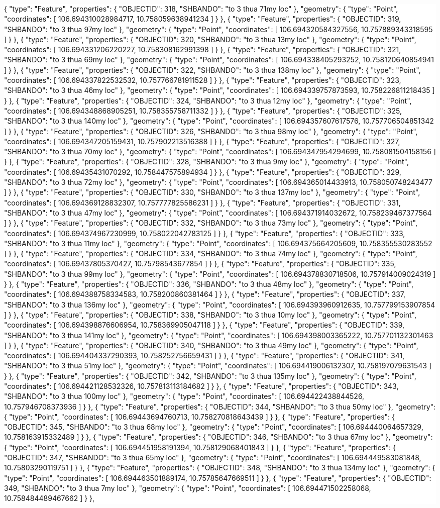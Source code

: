 { "type": "Feature", "properties": { "OBJECTID": 318, "SHBANDO": "to 3 thua 71my loc" }, "geometry": { "type": "Point", "coordinates": [ 106.694310028984717, 10.758059638941234 ] } },
{ "type": "Feature", "properties": { "OBJECTID": 319, "SHBANDO": "to 3 thua 97my loc" }, "geometry": { "type": "Point", "coordinates": [ 106.694320584327556, 10.757889343318595 ] } },
{ "type": "Feature", "properties": { "OBJECTID": 320, "SHBANDO": "to 3 thua 13my loc" }, "geometry": { "type": "Point", "coordinates": [ 106.694331206220227, 10.758308162991398 ] } },
{ "type": "Feature", "properties": { "OBJECTID": 321, "SHBANDO": "to 3 thua 69my loc" }, "geometry": { "type": "Point", "coordinates": [ 106.694338405293252, 10.758120640854941 ] } },
{ "type": "Feature", "properties": { "OBJECTID": 322, "SHBANDO": "to 3 thua 138my loc" }, "geometry": { "type": "Point", "coordinates": [ 106.694337822532532, 10.757766781911528 ] } },
{ "type": "Feature", "properties": { "OBJECTID": 323, "SHBANDO": "to 3 thua 46my loc" }, "geometry": { "type": "Point", "coordinates": [ 106.694339757873593, 10.758226811218435 ] } },
{ "type": "Feature", "properties": { "OBJECTID": 324, "SHBANDO": "to 3 thua 12my loc" }, "geometry": { "type": "Point", "coordinates": [ 106.694348868905251, 10.758355758711332 ] } },
{ "type": "Feature", "properties": { "OBJECTID": 325, "SHBANDO": "to 3 thua 140my loc" }, "geometry": { "type": "Point", "coordinates": [ 106.694357607617576, 10.757706504851342 ] } },
{ "type": "Feature", "properties": { "OBJECTID": 326, "SHBANDO": "to 3 thua 98my loc" }, "geometry": { "type": "Point", "coordinates": [ 106.694347205159431, 10.757902213516388 ] } },
{ "type": "Feature", "properties": { "OBJECTID": 327, "SHBANDO": "to 3 thua 70my loc" }, "geometry": { "type": "Point", "coordinates": [ 106.694347954294699, 10.758081504158156 ] } },
{ "type": "Feature", "properties": { "OBJECTID": 328, "SHBANDO": "to 3 thua 9my loc" }, "geometry": { "type": "Point", "coordinates": [ 106.69435431070292, 10.758447575894934 ] } },
{ "type": "Feature", "properties": { "OBJECTID": 329, "SHBANDO": "to 3 thua 72my loc" }, "geometry": { "type": "Point", "coordinates": [ 106.694365014433913, 10.758050748243477 ] } },
{ "type": "Feature", "properties": { "OBJECTID": 330, "SHBANDO": "to 3 thua 137my loc" }, "geometry": { "type": "Point", "coordinates": [ 106.694369128832307, 10.757777825586231 ] } },
{ "type": "Feature", "properties": { "OBJECTID": 331, "SHBANDO": "to 3 thua 47my loc" }, "geometry": { "type": "Point", "coordinates": [ 106.694371914032672, 10.758239467377564 ] } },
{ "type": "Feature", "properties": { "OBJECTID": 332, "SHBANDO": "to 3 thua 73my loc" }, "geometry": { "type": "Point", "coordinates": [ 106.694374967230999, 10.758022042783125 ] } },
{ "type": "Feature", "properties": { "OBJECTID": 333, "SHBANDO": "to 3 thua 11my loc" }, "geometry": { "type": "Point", "coordinates": [ 106.694375664205609, 10.758355530283552 ] } },
{ "type": "Feature", "properties": { "OBJECTID": 334, "SHBANDO": "to 3 thua 74my loc" }, "geometry": { "type": "Point", "coordinates": [ 106.69437805370427, 10.75798543677854 ] } },
{ "type": "Feature", "properties": { "OBJECTID": 335, "SHBANDO": "to 3 thua 99my loc" }, "geometry": { "type": "Point", "coordinates": [ 106.694378830718506, 10.757914009024319 ] } },
{ "type": "Feature", "properties": { "OBJECTID": 336, "SHBANDO": "to 3 thua 48my loc" }, "geometry": { "type": "Point", "coordinates": [ 106.694388758334583, 10.758200860381464 ] } },
{ "type": "Feature", "properties": { "OBJECTID": 337, "SHBANDO": "to 3 thua 136my loc" }, "geometry": { "type": "Point", "coordinates": [ 106.694393960912635, 10.757799153907854 ] } },
{ "type": "Feature", "properties": { "OBJECTID": 338, "SHBANDO": "to 3 thua 10my loc" }, "geometry": { "type": "Point", "coordinates": [ 106.694398876606954, 10.758369905047118 ] } },
{ "type": "Feature", "properties": { "OBJECTID": 339, "SHBANDO": "to 3 thua 141my loc" }, "geometry": { "type": "Point", "coordinates": [ 106.694398003365222, 10.757701132301463 ] } },
{ "type": "Feature", "properties": { "OBJECTID": 340, "SHBANDO": "to 3 thua 49my loc" }, "geometry": { "type": "Point", "coordinates": [ 106.694404337290393, 10.758252756659431 ] } },
{ "type": "Feature", "properties": { "OBJECTID": 341, "SHBANDO": "to 3 thua 51my loc" }, "geometry": { "type": "Point", "coordinates": [ 106.694419006132307, 10.758197079631543 ] } },
{ "type": "Feature", "properties": { "OBJECTID": 342, "SHBANDO": "to 3 thua 135my loc" }, "geometry": { "type": "Point", "coordinates": [ 106.694421128532326, 10.757813113184682 ] } },
{ "type": "Feature", "properties": { "OBJECTID": 343, "SHBANDO": "to 3 thua 100my loc" }, "geometry": { "type": "Point", "coordinates": [ 106.694422438844526, 10.757946708373936 ] } },
{ "type": "Feature", "properties": { "OBJECTID": 344, "SHBANDO": "to 3 thua 50my loc" }, "geometry": { "type": "Point", "coordinates": [ 106.69443694760713, 10.758270818643439 ] } },
{ "type": "Feature", "properties": { "OBJECTID": 345, "SHBANDO": "to 3 thua 68my loc" }, "geometry": { "type": "Point", "coordinates": [ 106.694440064657329, 10.758163915332489 ] } },
{ "type": "Feature", "properties": { "OBJECTID": 346, "SHBANDO": "to 3 thua 67my loc" }, "geometry": { "type": "Point", "coordinates": [ 106.694451958191394, 10.758129068401843 ] } },
{ "type": "Feature", "properties": { "OBJECTID": 347, "SHBANDO": "to 3 thua 65my loc" }, "geometry": { "type": "Point", "coordinates": [ 106.694449583081848, 10.75803290119751 ] } },
{ "type": "Feature", "properties": { "OBJECTID": 348, "SHBANDO": "to 3 thua 134my loc" }, "geometry": { "type": "Point", "coordinates": [ 106.694463501889174, 10.75785647669511 ] } },
{ "type": "Feature", "properties": { "OBJECTID": 349, "SHBANDO": "to 3 thua 7my loc" }, "geometry": { "type": "Point", "coordinates": [ 106.694471502258068, 10.758484489467662 ] } },